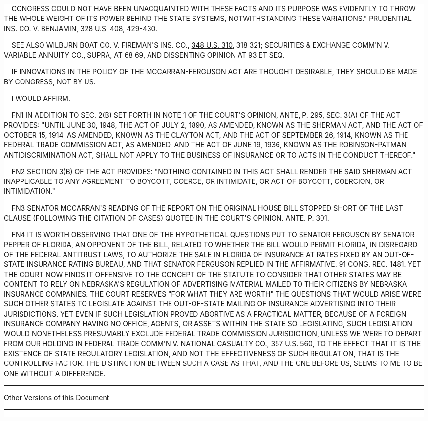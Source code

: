     CONGRESS COULD NOT HAVE BEEN UNACQUAINTED WITH THESE FACTS AND ITS PURPOSE WAS EVIDENTLY TO THROW THE WHOLE WEIGHT OF ITS POWER BEHIND THE STATE SYSTEMS, NOTWITHSTANDING THESE VARIATIONS."  PRUDENTIAL INS. CO. V. BENJAMIN, [328 U.S. 408][/us/courts/scotus/usReporter/328/408], 429-430.

    SEE ALSO WILBURN BOAT CO. V. FIREMAN'S INS. CO., [348 U.S. 310][/us/courts/scotus/usReporter/348/310], 318 321; SECURITIES & EXCHANGE COMM'N V. VARIABLE ANNUITY CO., SUPRA, AT 68 69, AND DISSENTING OPINION AT 93 ET SEQ.

    IF INNOVATIONS IN THE POLICY OF THE MCCARRAN-FERGUSON ACT ARE THOUGHT DESIRABLE, THEY SHOULD BE MADE BY CONGRESS, NOT BY US.

    I WOULD AFFIRM.

    FN1  IN ADDITION TO SEC. 2(B) SET FORTH IN NOTE 1 OF THE COURT'S OPINION, ANTE, P. 295, SEC. 3(A) OF THE ACT PROVIDES:  "UNTIL JUNE 30, 1948, THE ACT OF JULY 2, 1890, AS AMENDED, KNOWN AS THE SHERMAN ACT, AND THE ACT OF OCTOBER 15, 1914, AS AMENDED, KNOWN AS THE CLAYTON ACT, AND THE ACT OF SEPTEMBER 26, 1914, KNOWN AS THE FEDERAL TRADE COMMISSION ACT, AS AMENDED, AND THE ACT OF JUNE 19, 1936, KNOWN AS THE ROBINSON-PATMAN ANTIDISCRIMINATION ACT, SHALL NOT APPLY TO THE BUSINESS OF INSURANCE OR TO ACTS IN THE CONDUCT THEREOF."

    FN2  SECTION 3(B) OF THE ACT PROVIDES:  "NOTHING CONTAINED IN THIS ACT SHALL RENDER THE SAID SHERMAN ACT INAPPLICABLE TO ANY AGREEMENT TO BOYCOTT, COERCE, OR INTIMIDATE, OR ACT OF BOYCOTT, COERCION, OR INTIMIDATION."

    FN3  SENATOR MCCARRAN'S READING OF THE REPORT ON THE ORIGINAL HOUSE BILL STOPPED SHORT OF THE LAST CLAUSE (FOLLOWING THE CITATION OF CASES) QUOTED IN THE COURT'S OPINION.  ANTE.  P. 301.

    FN4  IT IS WORTH OBSERVING THAT ONE OF THE HYPOTHETICAL QUESTIONS PUT TO SENATOR FERGUSON BY SENATOR PEPPER OF FLORIDA, AN OPPONENT OF THE BILL, RELATED TO WHETHER THE BILL WOULD PERMIT FLORIDA, IN DISREGARD OF THE FEDERAL ANTITRUST LAWS, TO AUTHORIZE THE SALE IN FLORIDA OF INSURANCE AT RATES FIXED BY AN OUT-OF-STATE INSURANCE RATING BUREAU, AND THAT SENATOR FERGUSON REPLIED IN THE AFFIRMATIVE.  91 CONG. REC. 1481.  YET THE COURT NOW FINDS IT OFFENSIVE TO THE CONCEPT OF THE STATUTE TO CONSIDER THAT OTHER STATES MAY BE CONTENT TO RELY ON NEBRASKA'S REGULATION OF ADVERTISING MATERIAL MAILED TO THEIR CITIZENS BY NEBRASKA INSURANCE COMPANIES.  THE COURT RESERVES "FOR WHAT THEY ARE WORTH" THE QUESTIONS THAT WOULD ARISE WERE SUCH OTHER STATES TO LEGISLATE AGAINST THE OUT-OF-STATE MAILING OF INSURANCE ADVERTISING INTO THEIR JURISDICTIONS.  YET EVEN IF SUCH LEGISLATION PROVED ABORTIVE AS A PRACTICAL MATTER, BECAUSE OF A FOREIGN INSURANCE COMPANY HAVING NO OFFICE, AGENTS, OR ASSETS WITHIN THE STATE SO LEGISLATING, SUCH LEGISLATION WOULD NONETHELESS PRESUMABLY EXCLUDE FEDERAL TRADE COMMISSION JURISDICTION, UNLESS WE WERE TO DEPART FROM OUR HOLDING IN FEDERAL TRADE COMM'N V. NATIONAL CASUALTY CO., [357 U.S. 560][/us/courts/scotus/usReporter/357/560], TO THE EFFECT THAT IT IS THE EXISTENCE OF STATE REGULATORY LEGISLATION, AND NOT THE EFFECTIVENESS OF SUCH REGULATION, THAT IS THE CONTROLLING FACTOR.  THE DISTINCTION BETWEEN SUCH A CASE AS THAT, AND THE ONE BEFORE US, SEEMS TO ME TO BE ONE WITHOUT A DIFFERENCE.

----------

[Other Versions of this Document](https://publicdocs.github.io/go/links?ns=uslm-x&ref=%2Fus%2Fcourts%2Fscotus%2FusReporter%2F362%2F293)

----------
----------

[/us/courts/scotus/usReporter/362/293]: https://publicdocs.github.io/go/links?ns=uslm-x&ref=%2Fus%2Fcourts%2Fscotus%2FusReporter%2F362%2F293
[/us/courts/scotus/usReporter/357/560]: https://publicdocs.github.io/go/links?ns=uslm-x&ref=%2Fus%2Fcourts%2Fscotus%2FusReporter%2F357%2F560
[/us/usc/t15/s45]: https://publicdocs.github.io/go/links?ns=uslm&ref=%2Fus%2Fusc%2Ft15%2Fs45
[/us/courts/scotus/usReporter/359/988]: https://publicdocs.github.io/go/links?ns=uslm-x&ref=%2Fus%2Fcourts%2Fscotus%2FusReporter%2F359%2F988
[/us/courts/scotus/usReporter/357/560]: https://publicdocs.github.io/go/links?ns=uslm-x&ref=%2Fus%2Fcourts%2Fscotus%2FusReporter%2F357%2F560
[/us/courts/scotus/usReporter/322/533]: https://publicdocs.github.io/go/links?ns=uslm-x&ref=%2Fus%2Fcourts%2Fscotus%2FusReporter%2F322%2F533
[/us/courts/scotus/usReporter/328/408]: https://publicdocs.github.io/go/links?ns=uslm-x&ref=%2Fus%2Fcourts%2Fscotus%2FusReporter%2F328%2F408
[/us/courts/scotus/usReporter/347/409]: https://publicdocs.github.io/go/links?ns=uslm-x&ref=%2Fus%2Fcourts%2Fscotus%2FusReporter%2F347%2F409
[/us/courts/scotus/usReporter/359/65]: https://publicdocs.github.io/go/links?ns=uslm-x&ref=%2Fus%2Fcourts%2Fscotus%2FusReporter%2F359%2F65
[/us/courts/scotus/usReporter/165/578]: https://publicdocs.github.io/go/links?ns=uslm-x&ref=%2Fus%2Fcourts%2Fscotus%2FusReporter%2F165%2F578
[/us/courts/scotus/usReporter/260/346]: https://publicdocs.github.io/go/links?ns=uslm-x&ref=%2Fus%2Fcourts%2Fscotus%2FusReporter%2F260%2F346
[/us/courts/scotus/usReporter/303/77]: https://publicdocs.github.io/go/links?ns=uslm-x&ref=%2Fus%2Fcourts%2Fscotus%2FusReporter%2F303%2F77
[/us/courts/scotus/usReporter/339/643]: https://publicdocs.github.io/go/links?ns=uslm-x&ref=%2Fus%2Fcourts%2Fscotus%2FusReporter%2F339%2F643
[/us/courts/scotus/usReporter/294/532]: https://publicdocs.github.io/go/links?ns=uslm-x&ref=%2Fus%2Fcourts%2Fscotus%2FusReporter%2F294%2F532
[/us/courts/scotus/usReporter/234/542]: https://publicdocs.github.io/go/links?ns=uslm-x&ref=%2Fus%2Fcourts%2Fscotus%2FusReporter%2F234%2F542
[/us/courts/scotus/usReporter/237/52]: https://publicdocs.github.io/go/links?ns=uslm-x&ref=%2Fus%2Fcourts%2Fscotus%2FusReporter%2F237%2F52
[/us/stat/59/33]: https://publicdocs.github.io/go/links?ns=uslm&ref=%2Fus%2Fstat%2F59%2F33
[/us/stat/61/448]: https://publicdocs.github.io/go/links?ns=uslm&ref=%2Fus%2Fstat%2F61%2F448
[/us/courts/scotus/usReporter/357/560]: https://publicdocs.github.io/go/links?ns=uslm-x&ref=%2Fus%2Fcourts%2Fscotus%2FusReporter%2F357%2F560
[/us/courts/scotus/usReporter/246/46]: https://publicdocs.github.io/go/links?ns=uslm-x&ref=%2Fus%2Fcourts%2Fscotus%2FusReporter%2F246%2F46

[/us/courts/scotus/usReporter/323/210]: https://publicdocs.github.io/go/links?ns=uslm-x&ref=%2Fus%2Fcourts%2Fscotus%2FusReporter%2F323%2F210
[/us/courts/scotus/usReporter/324/193]: https://publicdocs.github.io/go/links?ns=uslm-x&ref=%2Fus%2Fcourts%2Fscotus%2FusReporter%2F324%2F193
[/us/courts/scotus/usReporter/337/265]: https://publicdocs.github.io/go/links?ns=uslm-x&ref=%2Fus%2Fcourts%2Fscotus%2FusReporter%2F337%2F265
[/us/courts/scotus/usReporter/212/322]: https://publicdocs.github.io/go/links?ns=uslm-x&ref=%2Fus%2Fcourts%2Fscotus%2FusReporter%2F212%2F322
[/us/courts/scotus/usReporter/348/310]: https://publicdocs.github.io/go/links?ns=uslm-x&ref=%2Fus%2Fcourts%2Fscotus%2FusReporter%2F348%2F310